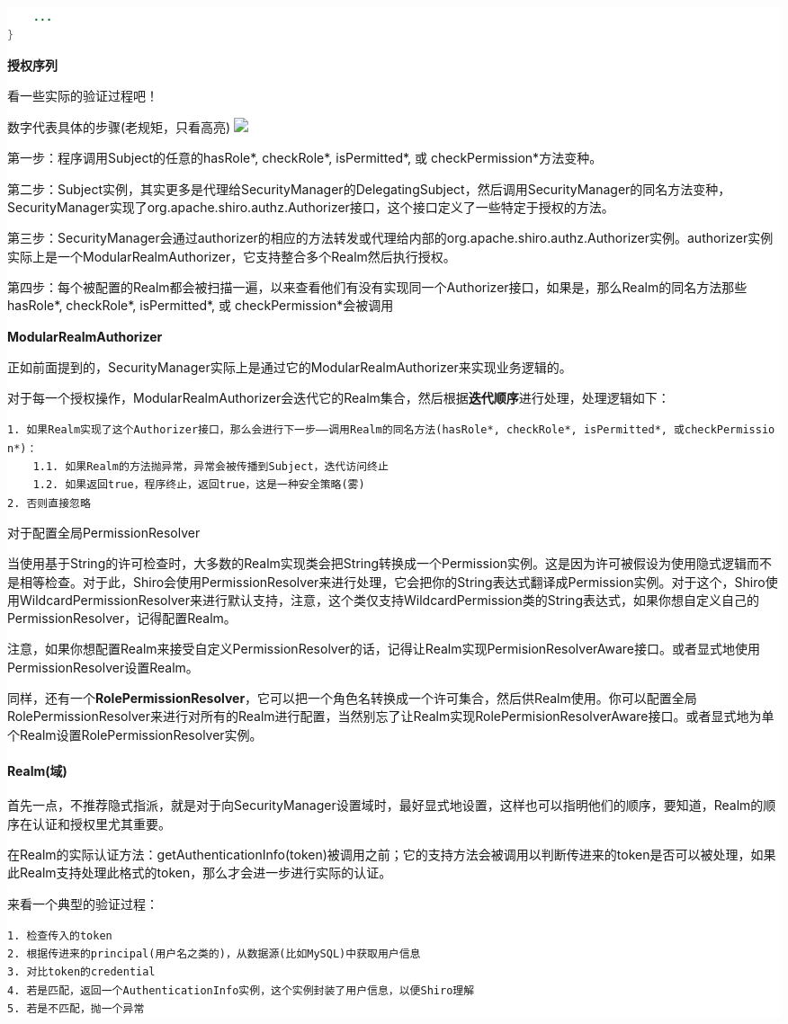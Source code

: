 ``` Java
    ...
}
```

**授权序列**

看一些实际的验证过程吧！

数字代表具体的步骤(老规矩，只看高亮)
![](https://user-gold-cdn.xitu.io/2020/4/28/171bfcbf8154a271?w=479&h=310&f=png&s=83959)

第一步：程序调用Subject的任意的hasRole*, checkRole*, isPermitted*, 或 checkPermission*方法变种。

第二步：Subject实例，其实更多是代理给SecurityManager的DelegatingSubject，然后调用SecurityManager的同名方法变种，SecurityManager实现了org.apache.shiro.authz.Authorizer接口，这个接口定义了一些特定于授权的方法。

第三步：SecurityManager会通过authorizer的相应的方法转发或代理给内部的org.apache.shiro.authz.Authorizer实例。authorizer实例实际上是一个ModularRealmAuthorizer，它支持整合多个Realm然后执行授权。

第四步：每个被配置的Realm都会被扫描一遍，以来查看他们有没有实现同一个Authorizer接口，如果是，那么Realm的同名方法那些hasRole*, checkRole*, isPermitted*, 或 checkPermission*会被调用

**ModularRealmAuthorizer**

正如前面提到的，SecurityManager实际上是通过它的ModularRealmAuthorizer来实现业务逻辑的。

对于每一个授权操作，ModularRealmAuthorizer会迭代它的Realm集合，然后根据**迭代顺序**进行处理，处理逻辑如下：
```
1. 如果Realm实现了这个Authorizer接口，那么会进行下一步——调用Realm的同名方法(hasRole*, checkRole*, isPermitted*, 或checkPermission*)：
    1.1. 如果Realm的方法抛异常，异常会被传播到Subject，迭代访问终止
    1.2. 如果返回true，程序终止，返回true，这是一种安全策略(雾)
2. 否则直接忽略
```

对于配置全局PermissionResolver

当使用基于String的许可检查时，大多数的Realm实现类会把String转换成一个Permission实例。这是因为许可被假设为使用隐式逻辑而不是相等检查。对于此，Shiro会使用PermissionResolver来进行处理，它会把你的String表达式翻译成Permission实例。对于这个，Shiro使用WildcardPermissionResolver来进行默认支持，注意，这个类仅支持WildcardPermission类的String表达式，如果你想自定义自己的PermissionResolver，记得配置Realm。

注意，如果你想配置Realm来接受自定义PermissionResolver的话，记得让Realm实现PermisionResolverAware接口。或者显式地使用PermissionResolver设置Realm。

同样，还有一个**RolePermissionResolver**，它可以把一个角色名转换成一个许可集合，然后供Realm使用。你可以配置全局RolePermissionResolver来进行对所有的Realm进行配置，当然别忘了让Realm实现RolePermisionResolverAware接口。或者显式地为单个Realm设置RolePermissionResolver实例。

#### Realm(域)

首先一点，不推荐隐式指派，就是对于向SecurityManager设置域时，最好显式地设置，这样也可以指明他们的顺序，要知道，Realm的顺序在认证和授权里尤其重要。

在Realm的实际认证方法：getAuthenticationInfo(token)被调用之前；它的支持方法会被调用以判断传进来的token是否可以被处理，如果此Realm支持处理此格式的token，那么才会进一步进行实际的认证。

来看一个典型的验证过程：
```
1. 检查传入的token
2. 根据传进来的principal(用户名之类的)，从数据源(比如MySQL)中获取用户信息
3. 对比token的credential
4. 若是匹配，返回一个AuthenticationInfo实例，这个实例封装了用户信息，以便Shiro理解
5. 若是不匹配，抛一个异常
```
